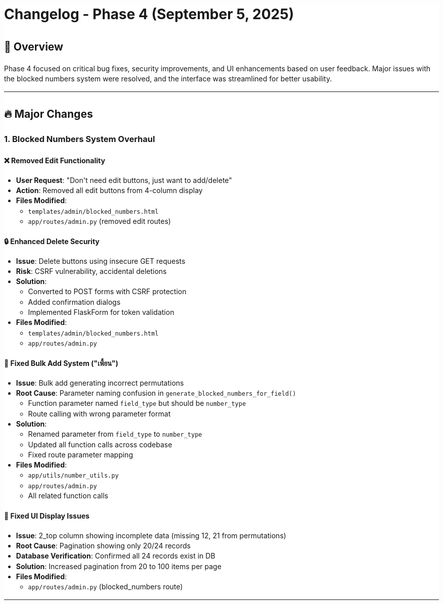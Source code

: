 # Changelog - Phase 4 (September 5, 2025)

## 🎯 Overview
Phase 4 focused on critical bug fixes, security improvements, and UI enhancements based on user feedback. Major issues with the blocked numbers system were resolved, and the interface was streamlined for better usability.

---

## 🔥 Major Changes

### 1. **Blocked Numbers System Overhaul**

#### ❌ **Removed Edit Functionality**
- **User Request**: "Don't need edit buttons, just want to add/delete"
- **Action**: Removed all edit buttons from 4-column display
- **Files Modified**:
  - `templates/admin/blocked_numbers.html`
  - `app/routes/admin.py` (removed edit routes)

#### 🔒 **Enhanced Delete Security**
- **Issue**: Delete buttons using insecure GET requests
- **Risk**: CSRF vulnerability, accidental deletions
- **Solution**:
  - Converted to POST forms with CSRF protection
  - Added confirmation dialogs
  - Implemented FlaskForm for token validation
- **Files Modified**:
  - `templates/admin/blocked_numbers.html`
  - `app/routes/admin.py`

#### 🐛 **Fixed Bulk Add System ("เพี้ยน")**
- **Issue**: Bulk add generating incorrect permutations
- **Root Cause**: Parameter naming confusion in `generate_blocked_numbers_for_field()`
  - Function parameter named `field_type` but should be `number_type`
  - Route calling with wrong parameter format
- **Solution**:
  - Renamed parameter from `field_type` to `number_type`
  - Updated all function calls across codebase
  - Fixed route parameter mapping
- **Files Modified**:
  - `app/utils/number_utils.py`
  - `app/routes/admin.py`
  - All related function calls

#### 📱 **Fixed UI Display Issues**
- **Issue**: 2_top column showing incomplete data (missing 12, 21 from permutations)
- **Root Cause**: Pagination showing only 20/24 records
- **Database Verification**: Confirmed all 24 records exist in DB
- **Solution**: Increased pagination from 20 to 100 items per page
- **Files Modified**:
  - `app/routes/admin.py` (blocked_numbers route)

---